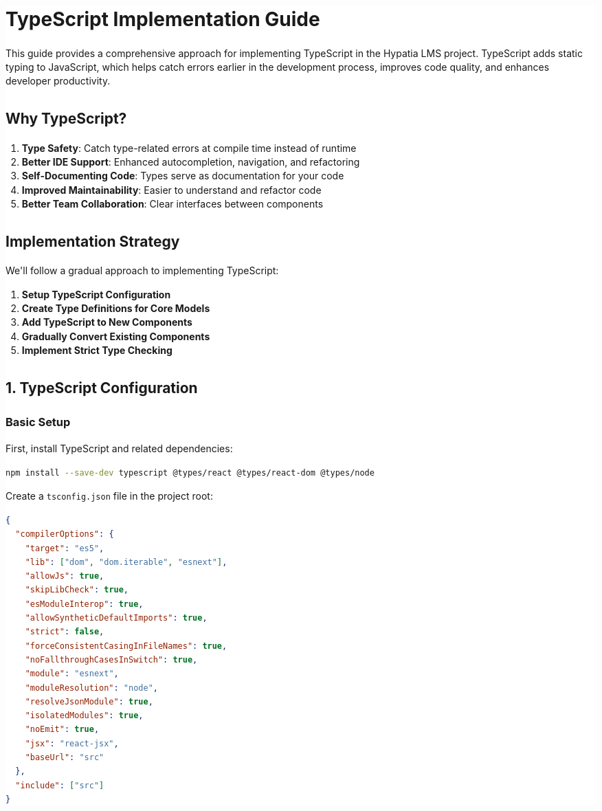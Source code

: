 # TypeScript Implementation Guide

This guide provides a comprehensive approach for implementing TypeScript in the Hypatia LMS project. TypeScript adds static typing to JavaScript, which helps catch errors earlier in the development process, improves code quality, and enhances developer productivity.

## Why TypeScript?

1. **Type Safety**: Catch type-related errors at compile time instead of runtime
2. **Better IDE Support**: Enhanced autocompletion, navigation, and refactoring
3. **Self-Documenting Code**: Types serve as documentation for your code
4. **Improved Maintainability**: Easier to understand and refactor code
5. **Better Team Collaboration**: Clear interfaces between components

## Implementation Strategy

We'll follow a gradual approach to implementing TypeScript:

1. **Setup TypeScript Configuration**
2. **Create Type Definitions for Core Models**
3. **Add TypeScript to New Components**
4. **Gradually Convert Existing Components**
5. **Implement Strict Type Checking**

## 1. TypeScript Configuration

### Basic Setup

First, install TypeScript and related dependencies:

```bash
npm install --save-dev typescript @types/react @types/react-dom @types/node
```

Create a `tsconfig.json` file in the project root:

```json
{
  "compilerOptions": {
    "target": "es5",
    "lib": ["dom", "dom.iterable", "esnext"],
    "allowJs": true,
    "skipLibCheck": true,
    "esModuleInterop": true,
    "allowSyntheticDefaultImports": true,
    "strict": false,
    "forceConsistentCasingInFileNames": true,
    "noFallthroughCasesInSwitch": true,
    "module": "esnext",
    "moduleResolution": "node",
    "resolveJsonModule": true,
    "isolatedModules": true,
    "noEmit": true,
    "jsx": "react-jsx",
    "baseUrl": "src"
  },
  "include": ["src"]
}
```
